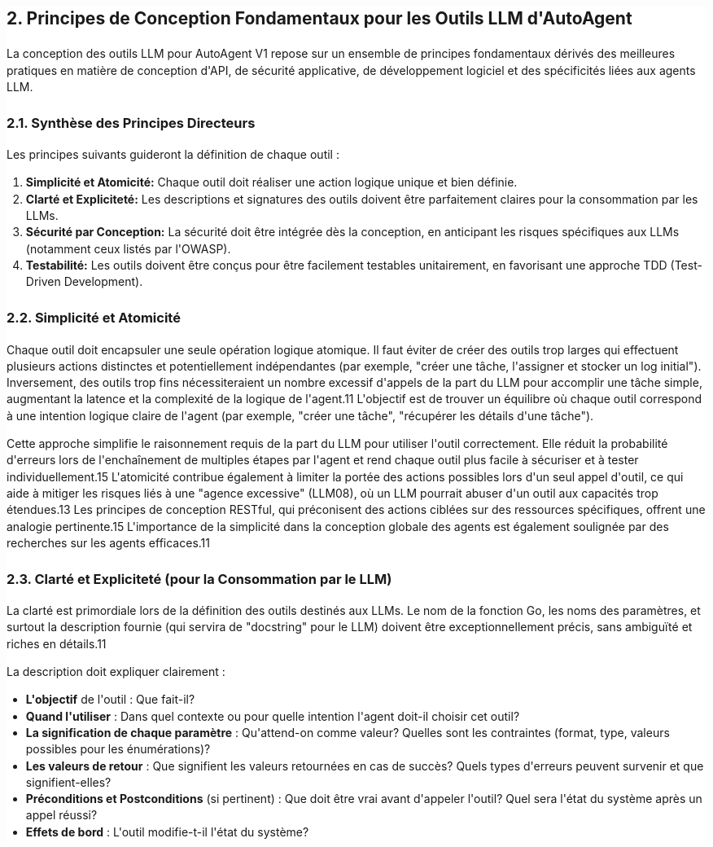 ## **2\. Principes de Conception Fondamentaux pour les Outils LLM d'AutoAgent**

La conception des outils LLM pour AutoAgent V1 repose sur un ensemble de principes fondamentaux dérivés des meilleures pratiques en matière de conception d'API, de sécurité applicative, de développement logiciel et des spécificités liées aux agents LLM.

### **2.1. Synthèse des Principes Directeurs**

Les principes suivants guideront la définition de chaque outil :

1. **Simplicité et Atomicité:** Chaque outil doit réaliser une action logique unique et bien définie.  
2. **Clarté et Expliciteté:** Les descriptions et signatures des outils doivent être parfaitement claires pour la consommation par les LLMs.  
3. **Sécurité par Conception:** La sécurité doit être intégrée dès la conception, en anticipant les risques spécifiques aux LLMs (notamment ceux listés par l'OWASP).  
4. **Testabilité:** Les outils doivent être conçus pour être facilement testables unitairement, en favorisant une approche TDD (Test-Driven Development).

### **2.2. Simplicité et Atomicité**

Chaque outil doit encapsuler une seule opération logique atomique. Il faut éviter de créer des outils trop larges qui effectuent plusieurs actions distinctes et potentiellement indépendantes (par exemple, "créer une tâche, l'assigner et stocker un log initial"). Inversement, des outils trop fins nécessiteraient un nombre excessif d'appels de la part du LLM pour accomplir une tâche simple, augmentant la latence et la complexité de la logique de l'agent.11 L'objectif est de trouver un équilibre où chaque outil correspond à une intention logique claire de l'agent (par exemple, "créer une tâche", "récupérer les détails d'une tâche").

Cette approche simplifie le raisonnement requis de la part du LLM pour utiliser l'outil correctement. Elle réduit la probabilité d'erreurs lors de l'enchaînement de multiples étapes par l'agent et rend chaque outil plus facile à sécuriser et à tester individuellement.15 L'atomicité contribue également à limiter la portée des actions possibles lors d'un seul appel d'outil, ce qui aide à mitiger les risques liés à une "agence excessive" (LLM08), où un LLM pourrait abuser d'un outil aux capacités trop étendues.13 Les principes de conception RESTful, qui préconisent des actions ciblées sur des ressources spécifiques, offrent une analogie pertinente.15 L'importance de la simplicité dans la conception globale des agents est également soulignée par des recherches sur les agents efficaces.11

### **2.3. Clarté et Expliciteté (pour la Consommation par le LLM)**

La clarté est primordiale lors de la définition des outils destinés aux LLMs. Le nom de la fonction Go, les noms des paramètres, et surtout la description fournie (qui servira de "docstring" pour le LLM) doivent être exceptionnellement précis, sans ambiguïté et riches en détails.11

La description doit expliquer clairement :

* **L'objectif** de l'outil : Que fait-il?  
* **Quand l'utiliser** : Dans quel contexte ou pour quelle intention l'agent doit-il choisir cet outil?  
* **La signification de chaque paramètre** : Qu'attend-on comme valeur? Quelles sont les contraintes (format, type, valeurs possibles pour les énumérations)?  
* **Les valeurs de retour** : Que signifient les valeurs retournées en cas de succès? Quels types d'erreurs peuvent survenir et que signifient-elles?  
* **Préconditions et Postconditions** (si pertinent) : Que doit être vrai avant d'appeler l'outil? Quel sera l'état du système après un appel réussi?  
* **Effets de bord** : L'outil modifie-t-il l'état du système?
